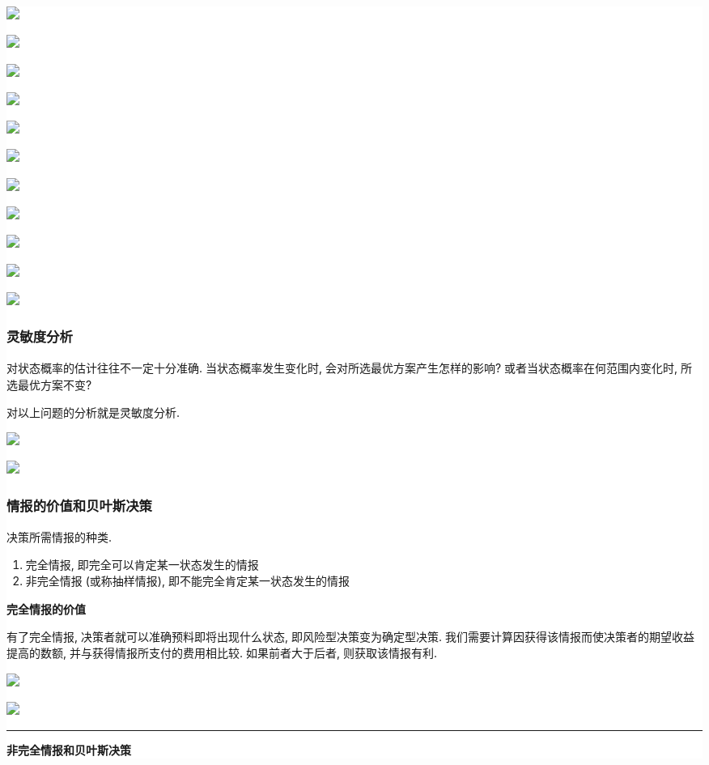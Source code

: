 ![](_assets/image-20231223113816717.png)

![](_assets/image-20231223113825811.png)

![](_assets/image-20231223113841601.png)

![](_assets/image-20231223113846459.png)

![](_assets/image-20231223113857378.png)

![](_assets/image-20231223113912041.png)

![](_assets/image-20231223113917124.png)

![](_assets/image-20231223113922239.png)

![](_assets/image-20231223113929177.png)

![](_assets/image-20231223113952343.png)

![](_assets/image-20231223113959369.png)

### 灵敏度分析

对状态概率的估计往往不一定十分准确. 当状态概率发生变化时, 会对所选最优方案产生怎样的影响? 或者当状态概率在何范围内变化时, 所选最优方案不变?

对以上问题的分析就是灵敏度分析.

![](_assets/image-20231223114514982.png)

![](_assets/image-20231223114521898.png)

### 情报的价值和贝叶斯决策

决策所需情报的种类.

1. 完全情报, 即完全可以肯定某一状态发生的情报
2. 非完全情报 (或称抽样情报), 即不能完全肯定某一状态发生的情报

**完全情报的价值**

有了完全情报, 决策者就可以准确预料即将出现什么状态, 即风险型决策变为确定型决策. 我们需要计算因获得该情报而使决策者的期望收益提高的数额, 并与获得情报所支付的费用相比较. 如果前者大于后者, 则获取该情报有利.

![](_assets/image-20231223114934387.png)

![](_assets/image-20231223114958161.png)

---


**非完全情报和贝叶斯决策**

